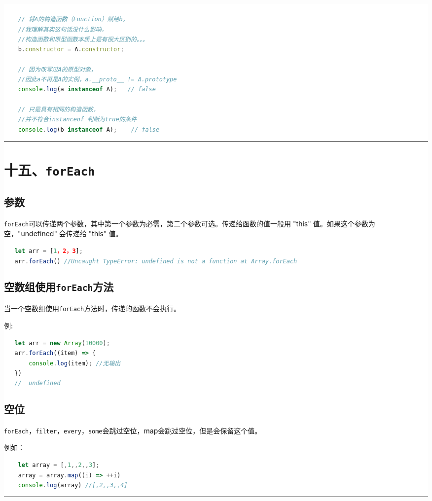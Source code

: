 ```javascript
    
    // 将A的构造函数（Function）赋给b，
    //我理解其实这句话没什么影响，
    //构造函数和原型函数本质上是有很大区别的。。。
    b.constructor = A.constructor;
    
    // 因为改写过A的原型对象，
    //因此a不再是A的实例，a.__proto__ != A.prototype 
    console.log(a instanceof A);   // false
    
    // 只是具有相同的构造函数，
    //并不符合instanceof 判断为true的条件
    console.log(b instanceof A);    // false
```

---

# 十五、`forEach`
## 参数

`forEach`可以传递两个参数，其中第一个参数为必需，第二个参数可选。传递给函数的值一般用 "this" 值。如果这个参数为空，"undefined" 会传递给 "this" 值。

```javascript
   let arr = [1，2，3];
   arr.forEach() //Uncaught TypeError: undefined is not a function at Array.forEach
```

## 空数组使用`forEach`方法

当一个空数组使用`forEach`方法时，传递的函数不会执行。

例:
```javascript
   let arr = new Array(10000);
   arr.forEach((item) => {
       console.log(item); //无输出
   })
   //  undefined
```

## 空位

`forEach`，`filter`，`every`，`some`会跳过空位，map会跳过空位，但是会保留这个值。

例如：
```javascript
    let array = [,1,,2,,3];
    array = array.map((i) => ++i)
    console.log(array) //[,2,,3,,4]
```
---
